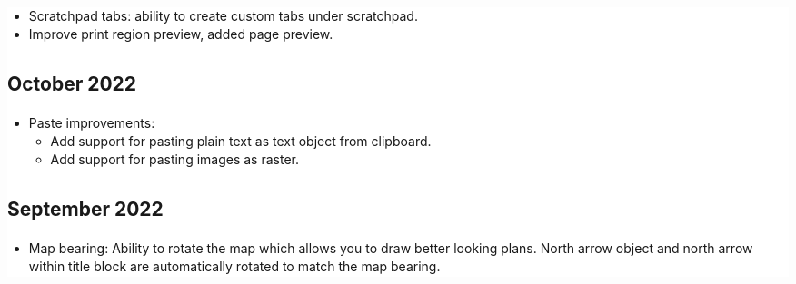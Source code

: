 - Scratchpad tabs: ability to create custom tabs under scratchpad.
- Improve print region preview, added page preview.

## October 2022

- Paste improvements:
  - Add support for pasting plain text as text object from clipboard.
  - Add support for pasting images as raster.

## September 2022

- Map bearing: Ability to rotate the map which allows you to draw better looking plans.
North arrow object and north arrow within title block are automatically rotated to match the map bearing.
